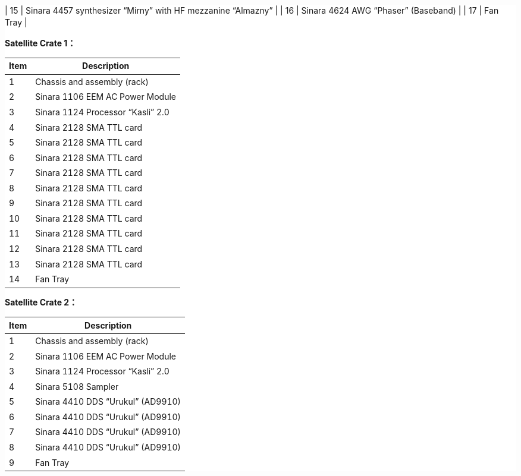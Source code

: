 | 15   | Sinara 4457 synthesizer  “Mirny” with HF mezzanine “Almazny” |
| 16   | Sinara 4624 AWG “Phaser”  (Baseband)                         |
| 17   | Fan Tray                                                     |

**Satellite Crate 1：**

| Item | Description                        |
| ---- | ---------------------------------- |
| 1    | Chassis and assembly (rack)        |
| 2    | Sinara 1106 EEM AC Power  Module   |
| 3    | Sinara 1124 Processor  “Kasli” 2.0 |
| 4    | Sinara 2128 SMA TTL card           |
| 5    | Sinara 2128 SMA TTL card           |
| 6    | Sinara 2128 SMA TTL card           |
| 7    | Sinara 2128 SMA TTL card           |
| 8    | Sinara 2128 SMA TTL card           |
| 9    | Sinara 2128 SMA TTL card           |
| 10   | Sinara 2128 SMA TTL card           |
| 11   | Sinara 2128 SMA TTL card           |
| 12   | Sinara 2128 SMA TTL card           |
| 13   | Sinara 2128 SMA TTL card           |
| 14   | Fan Tray                           |

**Satellite Crate 2：**

| Item | Description                        |
| ---- | ---------------------------------- |
| 1    | Chassis and assembly (rack)        |
| 2    | Sinara 1106 EEM AC Power  Module   |
| 3    | Sinara 1124 Processor  “Kasli” 2.0 |
| 4    | Sinara 5108 Sampler                |
| 5    | Sinara 4410 DDS “Urukul”  (AD9910) |
| 6    | Sinara 4410 DDS “Urukul”  (AD9910) |
| 7    | Sinara 4410 DDS “Urukul”  (AD9910) |
| 8    | Sinara 4410 DDS “Urukul”  (AD9910) |
| 9    | Fan Tray                           |
